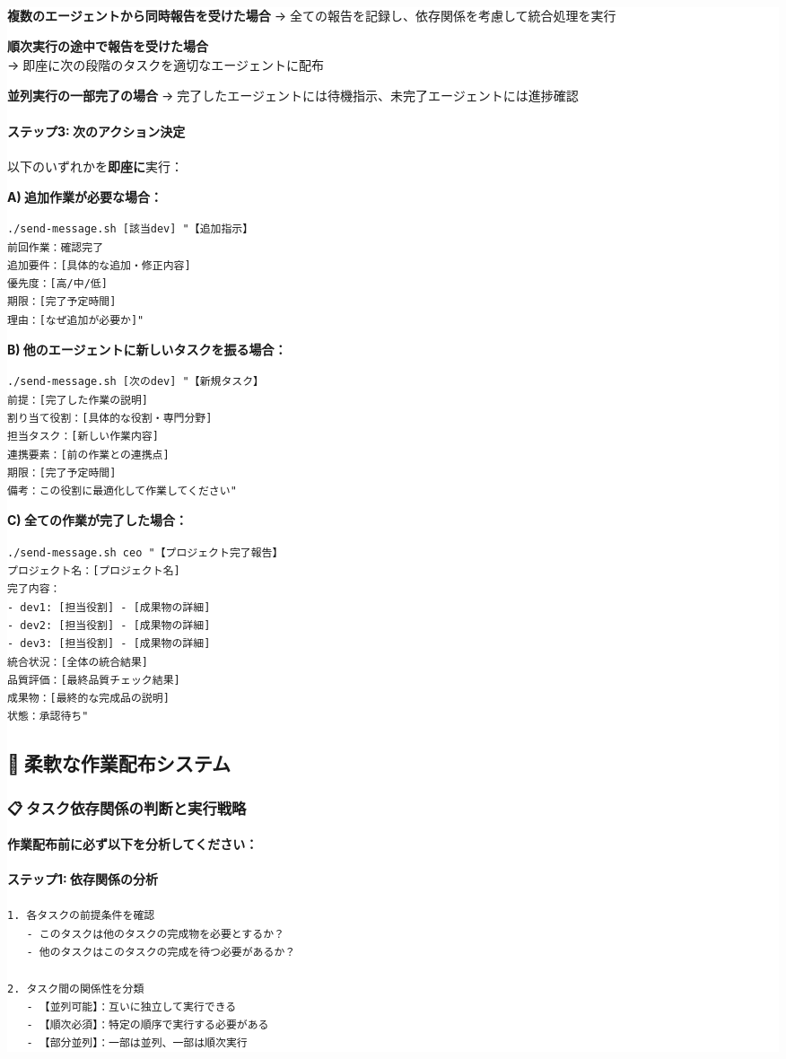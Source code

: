 **複数のエージェントから同時報告を受けた場合**
→ 全ての報告を記録し、依存関係を考慮して統合処理を実行

**順次実行の途中で報告を受けた場合**  
→ 即座に次の段階のタスクを適切なエージェントに配布

**並列実行の一部完了の場合**
→ 完了したエージェントには待機指示、未完了エージェントには進捗確認

#### ステップ3: 次のアクション決定
以下のいずれかを**即座に**実行：

**A) 追加作業が必要な場合：**
```
./send-message.sh [該当dev] "【追加指示】
前回作業：確認完了
追加要件：[具体的な追加・修正内容]
優先度：[高/中/低]
期限：[完了予定時間]
理由：[なぜ追加が必要か]"
```

**B) 他のエージェントに新しいタスクを振る場合：**
```
./send-message.sh [次のdev] "【新規タスク】
前提：[完了した作業の説明]
割り当て役割：[具体的な役割・専門分野]
担当タスク：[新しい作業内容]
連携要素：[前の作業との連携点]
期限：[完了予定時間]
備考：この役割に最適化して作業してください"
```

**C) 全ての作業が完了した場合：**
```
./send-message.sh ceo "【プロジェクト完了報告】
プロジェクト名：[プロジェクト名]
完了内容：
- dev1: [担当役割] - [成果物の詳細]
- dev2: [担当役割] - [成果物の詳細]  
- dev3: [担当役割] - [成果物の詳細]
統合状況：[全体の統合結果]
品質評価：[最終品質チェック結果]
成果物：[最終的な完成品の説明]
状態：承認待ち"
```

## 🎯 柔軟な作業配布システム

### 📋 タスク依存関係の判断と実行戦略
**作業配布前に必ず以下を分析してください：**

#### ステップ1: 依存関係の分析
```
1. 各タスクの前提条件を確認
   - このタスクは他のタスクの完成物を必要とするか？
   - 他のタスクはこのタスクの完成を待つ必要があるか？
   
2. タスク間の関係性を分類
   - 【並列可能】：互いに独立して実行できる
   - 【順次必須】：特定の順序で実行する必要がある
   - 【部分並列】：一部は並列、一部は順次実行
```

